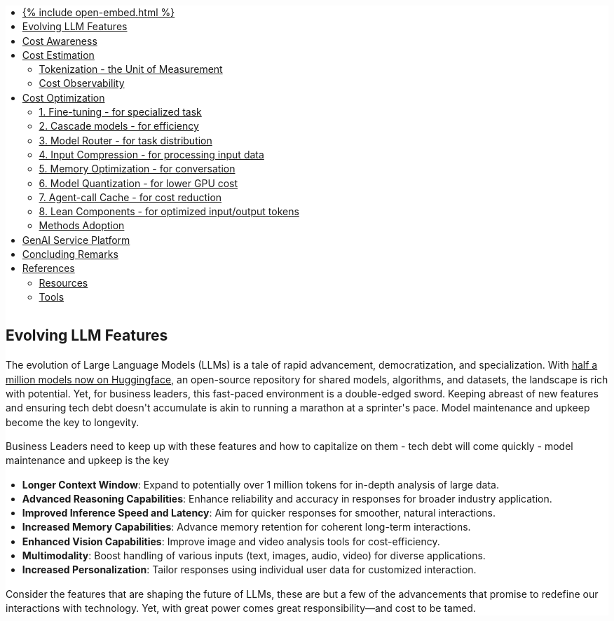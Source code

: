 - [{% include open-embed.html %}](#-include-open-embedhtml-)
- [Evolving LLM Features](#evolving-llm-features)
- [Cost Awareness](#cost-awareness)
- [Cost Estimation](#cost-estimation)
  - [Tokenization - the Unit of Measurement](#tokenization---the-unit-of-measurement)
  - [Cost Observability](#cost-observability)
- [Cost Optimization](#cost-optimization)
  - [1. Fine-tuning - for specialized task](#1-fine-tuning---for-specialized-task)
  - [2. Cascade models - for efficiency](#2-cascade-models---for-efficiency)
  - [3. Model Router - for task distribution](#3-model-router---for-task-distribution)
  - [4. Input Compression - for processing input data](#4-input-compression---for-processing-input-data)
  - [5. Memory Optimization - for conversation](#5-memory-optimization---for-conversation)
  - [6. Model Quantization - for lower GPU cost](#6-model-quantization---for-lower-gpu-cost)
  - [7. Agent-call Cache - for cost reduction](#7-agent-call-cache---for-cost-reduction)
  - [8. Lean Components - for optimized input/output tokens](#8-lean-components---for-optimized-inputoutput-tokens)
  - [Methods Adoption](#methods-adoption)
- [GenAI Service Platform](#genai-service-platform)
- [Concluding Remarks](#concluding-remarks)
- [References](#references)
  - [Resources](#resources)
  - [Tools](#tools)


## Evolving LLM Features

The evolution of Large Language Models (LLMs) is a tale of rapid advancement, democratization, and specialization. With [half a million models now on Huggingface](https://huggingface.co/models), an open-source repository for shared models, algorithms, and datasets, the landscape is rich with potential. Yet, for business leaders, this fast-paced environment is a double-edged sword. Keeping abreast of new features and ensuring tech debt doesn't accumulate is akin to running a marathon at a sprinter's pace. Model maintenance and upkeep become the key to longevity.

Business Leaders need to keep up with these features and how to capitalize on them - tech debt will come quickly - model maintenance and upkeep is the key

- **Longer Context Window**: Expand to potentially over 1 million tokens for in-depth analysis of large data.
- **Advanced Reasoning Capabilities**: Enhance reliability and accuracy in responses for broader industry application.
- **Improved Inference Speed and Latency**: Aim for quicker responses for smoother, natural interactions.
- **Increased Memory Capabilities**: Advance memory retention for coherent long-term interactions.
- **Enhanced Vision Capabilities**: Improve image and video analysis tools for cost-efficiency.
- **Multimodality**: Boost handling of various inputs (text, images, audio, video) for diverse applications.
- **Increased Personalization**: Tailor responses using individual user data for customized interaction.

Consider the features that are shaping the future of LLMs, these are but a few of the advancements that promise to redefine our interactions with technology. Yet, with great power comes great responsibility—and cost to be tamed.
